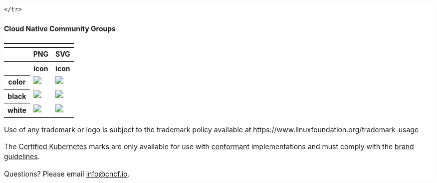     </tr>
</table>

#### Cloud Native Community Groups

<table>
    <tr>
        <th colspan="3"></th>
    </tr>
    <tr>
        <th></th>
        <th>PNG</th>
        <th>SVG</th>
    </tr>
    <tr>
        <th></th>
        <th>icon</th>
        <th>icon</th>
    </tr>
    <tr>
        <th>color</th>
        <td><img src="/other/cncg/icon/color/cncg-icon-color.png" width="150"></td>
        <td><img src="/other/cncg/icon/color/cncg-icon-color.svg" width="150"></td>
    </tr>
    <tr>
        <th>black</th>
        <td><img src="/other/cncg/icon/black/cncg-icon-black.png" width="150"></td>
        <td><img src="/other/cncg/icon/black/cncg-icon-black.svg" width="150"></td>
    </tr>
    <tr>
        <th>white</th>
        <td><img src="/other/cncg/icon/white/cncg-icon-white.png" width="150"></td>
        <td><img src="/other/cncg/icon/white/cncg-icon-white.svg" width="150"></td>
    </tr>
</table>



Use of any trademark or logo is subject to the trademark policy available at https://www.linuxfoundation.org/trademark-usage

The [Certified Kubernetes](/projects/kubernetes/certified-kubernetes) marks are only available for use with [conformant](https://www.cncf.io/certification/software-conformance/) implementations and must comply with the [brand guidelines](/projects/kubernetes/certified-kubernetes/certified-kubernetes-brand-guide.pdf).

Questions? Please email [info@cncf.io](mailto:info@cncf.io).
